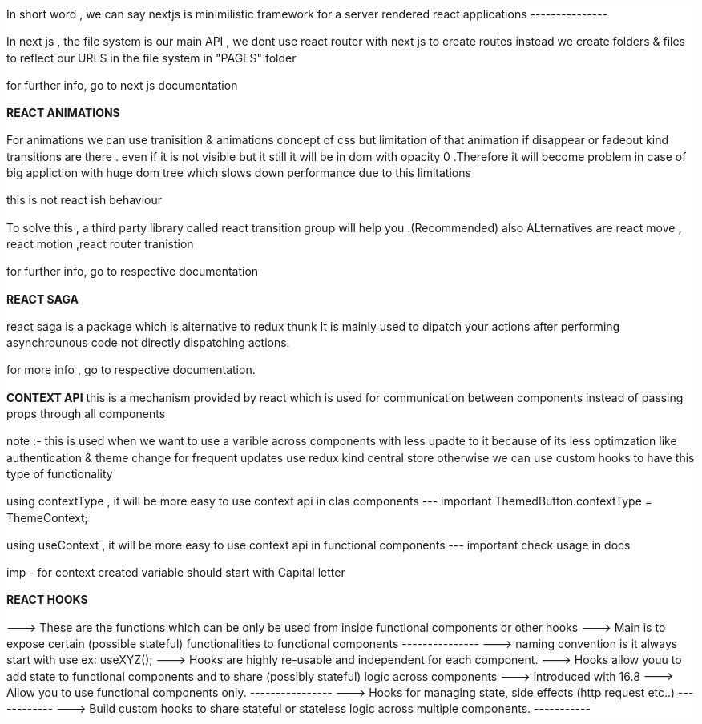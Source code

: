  In short word , we can say nextjs is minimilistic framework for a server rendered react applications ---------------
 
 In next js , the file system is our main API , we dont use react router with next js to create routes instead we create folders & files to reflect our URLS in the file system  in "PAGES" folder

 for further info, go to next js documentation

**REACT ANIMATIONS**

For animations we can use tranisition & animations concept of css but limitation of that animation if disappear or fadeout kind transitions are there . even if it is not visible but it still it will be in dom with opacity 0 .Therefore it will become problem in case of big appliction with huge dom tree which slows down performance due to this limitations

this is not react ish behaviour

To solve this , a third party library called react transition group will help you .(Recommended)
also ALternatives are react move , react motion ,react router tranistion

 for further info, go to respective  documentation

 **REACT SAGA**

 react saga is a package which is alternative to redux thunk
 It is mainly used to dipatch your actions after performing asynchrounous code not directly dispatching actions.

 for more info , go to respective documentation.

 **CONTEXT API**
 this is a mechanism provided by react which is used for communication between components instead of passing props through all components

 note :- this is used when we want to use a varible across components with less upadte to it because of its less optimzation like authentication & theme change
   for frequent updates use redux kind central store otherwise we can use custom hooks to have this type of functionality 

using contextType , it will be more easy to use context api in clas components --- important
    ThemedButton.contextType = ThemeContext;

using useContext , it will be more easy to use context api in functional components --- important
   check usage in docs


   imp - for context created variable should start with Capital letter  
 
  **REACT HOOKS** 
  
 ---> These are the functions which can be only be used from inside functional components  or other hooks
 ---> Main is to expose certain (possible stateful) functionalities to functional components  ---------------
 ---> naming convention is it always start with use ex: useXYZ();
 ---> Hooks are highly re-usable and independent for each component.
 ---> Hooks allow youu to add state to functional components and to share (possibly stateful) logic across components
 ---> introduced with 16.8
 ---> Allow you to use functional components only. ----------------
 ---> Hooks for managing state, side effects (http request etc..) ------------
 ---> Build custom hooks to share stateful or stateless logic across multiple components. -----------
